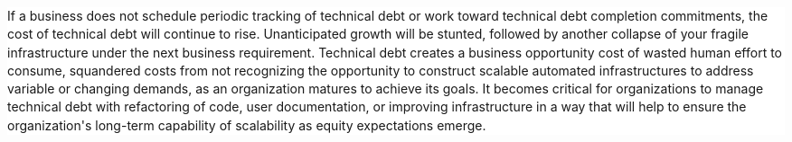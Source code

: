 If a business does not schedule periodic tracking of technical debt or work toward technical debt completion commitments, the cost of technical debt will continue to rise. Unanticipated growth will be stunted, followed by another collapse of your fragile infrastructure under the next business requirement. Technical debt creates a business opportunity cost of wasted human effort to consume, squandered costs from not recognizing the opportunity to construct scalable automated infrastructures to address variable or changing demands, as an organization matures to achieve its goals. It becomes critical for organizations to manage technical debt with refactoring of code, user documentation, or improving infrastructure in a way that will help to ensure the organization's long-term capability of scalability as equity expectations emerge.
